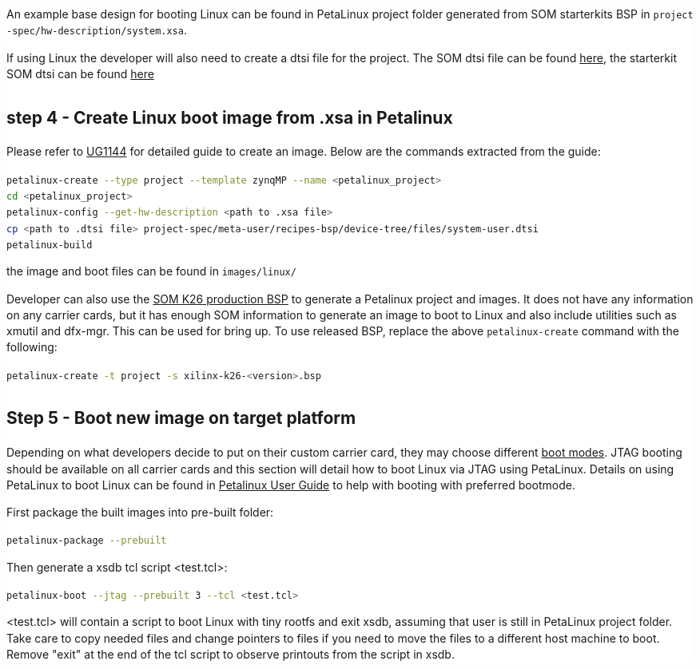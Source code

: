 An example base design for booting Linux can be found in PetaLinux project folder generated from SOM starterkits BSP in ```project-spec/hw-description/system.xsa```.

If using Linux the developer will also need to create a dtsi file for the project. The SOM dtsi file can be found [here](https://github.com/Xilinx/device-tree-xlnx/blob/xlnx_rel_v2022.1/device_tree/data/kernel_dtsi/2022.1/BOARD/zynqmp-sm-k26-reva.dtsi), the starterkit SOM dtsi can be found [here](https://github.com/Xilinx/device-tree-xlnx/blob/xlnx_rel_v2022.1/device_tree/data/kernel_dtsi/2022.1/BOARD/zynqmp-smk-k26-reva.dtsi)

## step 4 - Create Linux boot image from .xsa in Petalinux

Please refer to [UG1144](https://docs.xilinx.com/r/en-US/ug1144-petalinux-tools-reference-guide/Introduction#page=20) for detailed guide to create an image. Below are the commands extracted from the guide:

```bash
petalinux-create --type project --template zynqMP --name <petalinux_project>
cd <petalinux_project>
petalinux-config --get-hw-description <path to .xsa file>
cp <path to .dtsi file> project-spec/meta-user/recipes-bsp/device-tree/files/system-user.dtsi
petalinux-build 
```

the image and boot files can be found in ```images/linux/```

Developer can also use the [SOM K26 production BSP](https://xilinx-wiki.atlassian.net/wiki/spaces/A/pages/1641152513/Kria+K26+SOM#PetaLinux-Board-Support-Packages) to generate a Petalinux project and images. It does not have any information on any carrier cards, but it has enough SOM information to generate an image to boot to Linux and also include utilities such as xmutil and dfx-mgr. This can be used for bring up. To use released BSP, replace the above ```petalinux-create``` command with the following:

```bash
petalinux-create -t project -s xilinx-k26-<version>.bsp
```

## Step 5 - Boot new image on target platform

Depending on what developers decide to put on their custom carrier card, they may choose different [boot modes](./bootmodes.md). JTAG booting should be available on all carrier cards and this section will detail how to boot Linux via JTAG using PetaLinux. Details on using PetaLinux to boot Linux can be found in [Petalinux User Guide](https://docs.xilinx.com/r/en-US/ug1144-petalinux-tools-reference-guide/Generate-Boot-Image-for-Zynq-UltraScale-MPSoC) to help with booting with preferred bootmode.

First package the built images into pre-built folder:

```bash
petalinux-package --prebuilt
```

Then generate a xsdb tcl script <test.tcl>:

```bash
petalinux-boot --jtag --prebuilt 3 --tcl <test.tcl>
```

<test.tcl> will contain a script to boot Linux with tiny rootfs and exit xsdb, assuming that user is still in PetaLinux project folder. Take care to copy needed files and change pointers to files if you need to move the files to a different host machine to boot. Remove "exit" at the end of the tcl script to observe printouts from the script in xsdb.
